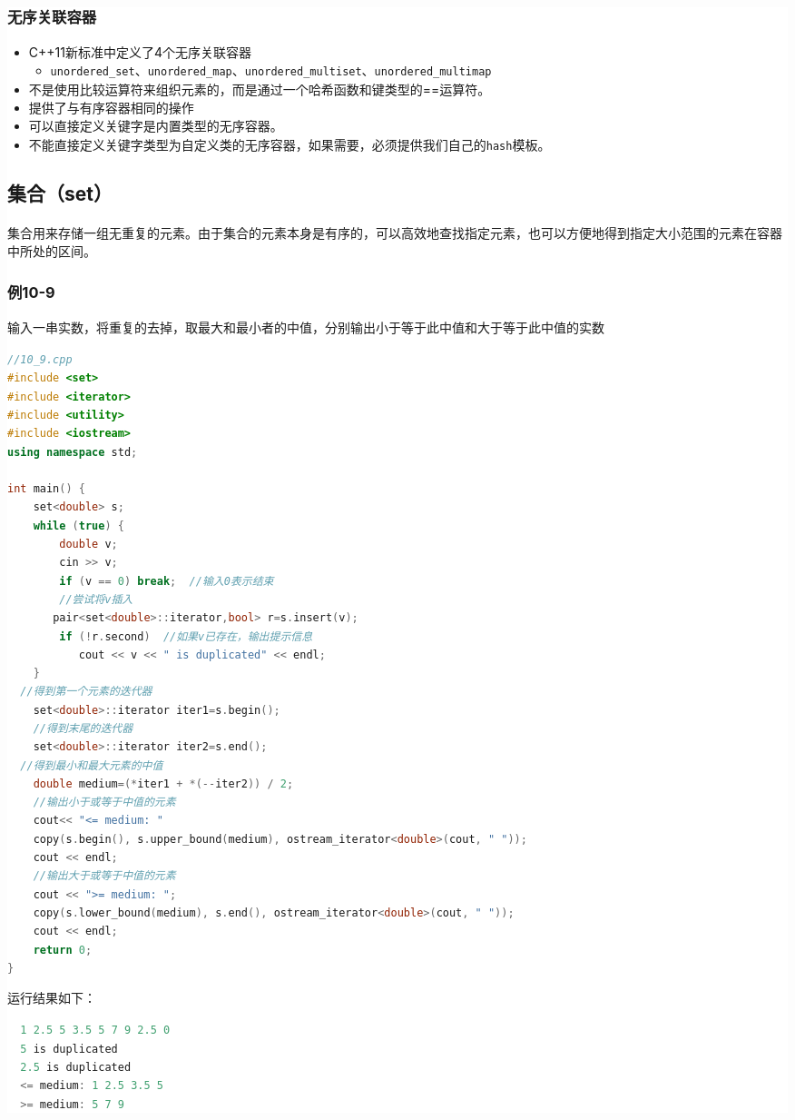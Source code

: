 ### 无序关联容器
- C++11新标准中定义了4个无序关联容器
  - ```unordered_set```、```unordered_map```、```unordered_multiset```、```unordered_multimap```
- 不是使用比较运算符来组织元素的，而是通过一个哈希函数和键类型的==运算符。
- 提供了与有序容器相同的操作
- 可以直接定义关键字是内置类型的无序容器。
- 不能直接定义关键字类型为自定义类的无序容器，如果需要，必须提供我们自己的```hash```模板。


## 集合（set）
集合用来存储一组无重复的元素。由于集合的元素本身是有序的，可以高效地查找指定元素，也可以方便地得到指定大小范围的元素在容器中所处的区间。

### 例10-9  
输入一串实数，将重复的去掉，取最大和最小者的中值，分别输出小于等于此中值和大于等于此中值的实数
``` cpp
//10_9.cpp
#include <set>
#include <iterator>
#include <utility>
#include <iostream>
using namespace std;

int main() {
	set<double> s;
	while (true) {
	    double v;
	    cin >> v;
	    if (v == 0) break;	//输入0表示结束
	    //尝试将v插入
       pair<set<double>::iterator,bool> r=s.insert(v); 
	    if (!r.second)	//如果v已存在，输出提示信息
	       cout << v << " is duplicated" << endl;
	}
  //得到第一个元素的迭代器
	set<double>::iterator iter1=s.begin();
	//得到末尾的迭代器
	set<double>::iterator iter2=s.end();	
  //得到最小和最大元素的中值	
	double medium=(*iter1 + *(--iter2)) / 2;	
	//输出小于或等于中值的元素
	cout<< "<= medium: "
	copy(s.begin(), s.upper_bound(medium), ostream_iterator<double>(cout, " "));
	cout << endl;
	//输出大于或等于中值的元素
	cout << ">= medium: ";
	copy(s.lower_bound(medium), s.end(), ostream_iterator<double>(cout, " "));
	cout << endl;
	return 0;
}
```
运行结果如下：
``` cpp
  1 2.5 5 3.5 5 7 9 2.5 0
  5 is duplicated
  2.5 is duplicated
  <= medium: 1 2.5 3.5 5
  >= medium: 5 7 9
```
